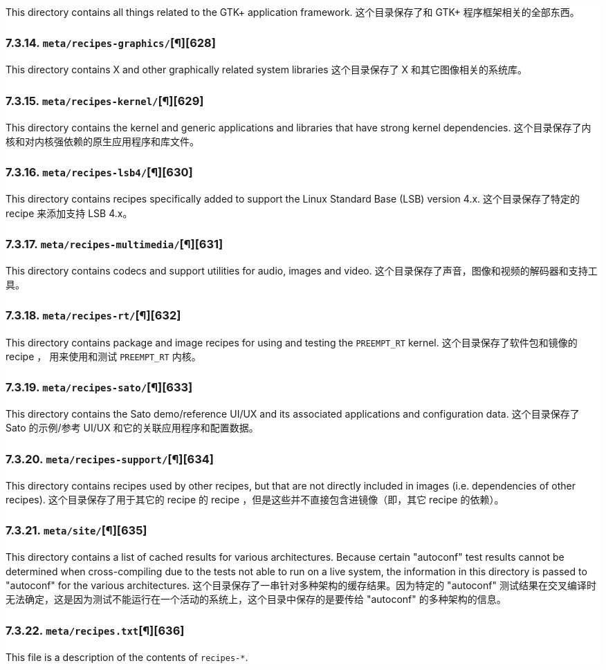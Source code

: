 This directory contains all things related to the GTK+ application framework.
这个目录保存了和 GTK+ 程序框架相关的全部东西。

### 7.3.14. `meta/recipes-graphics/`[¶][628]

This directory contains X and other graphically related system libraries
这个目录保存了 X 和其它图像相关的系统库。

### 7.3.15. `meta/recipes-kernel/`[¶][629]

This directory contains the kernel and generic applications and libraries that have strong kernel dependencies.
这个目录保存了内核和对内核强依赖的原生应用程序和库文件。

### 7.3.16. `meta/recipes-lsb4/`[¶][630]

This directory contains recipes specifically added to support the Linux Standard Base (LSB) version 4.x.
这个目录保存了特定的 recipe 来添加支持 LSB 4.x。

### 7.3.17. `meta/recipes-multimedia/`[¶][631]

This directory contains codecs and support utilities for audio, images and video.
这个目录保存了声音，图像和视频的解码器和支持工具。

### 7.3.18. `meta/recipes-rt/`[¶][632]

This directory contains package and image recipes for using and testing the `PREEMPT_RT` kernel.
这个目录保存了软件包和镜像的 recipe ， 用来使用和测试 `PREEMPT_RT` 内核。

### 7.3.19. `meta/recipes-sato/`[¶][633]

This directory contains the Sato demo/reference UI/UX and its associated applications and configuration data.
这个目录保存了 Sato 的示例/参考 UI/UX 和它的关联应用程序和配置数据。

### 7.3.20. `meta/recipes-support/`[¶][634]

This directory contains recipes used by other recipes, but that are not directly included in images (i.e. dependencies of other recipes).
这个目录保存了用于其它的 recipe 的 recipe ，但是这些并不直接包含进镜像（即，其它 recipe 的依赖）。

### 7.3.21. `meta/site/`[¶][635]

This directory contains a list of cached results for various architectures. Because certain "autoconf" test results cannot be determined when cross-compiling due to the tests not able to run on a live system, the information in this directory is passed to "autoconf" for the various architectures.
这个目录保存了一串针对多种架构的缓存结果。因为特定的 "autoconf" 测试结果在交叉编译时无法确定，这是因为测试不能运行在一个活动的系统上，这个目录中保存的是要传给 "autoconf" 的多种架构的信息。


### 7.3.22. `meta/recipes.txt`[¶][636]

This file is a description of the contents of `recipes-*`.

